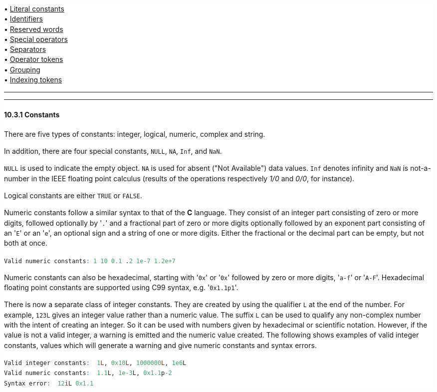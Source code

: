 
• [Literal constants](#Literal-constants)     
 • [Identifiers](#Identifiers)     
 • [Reserved words](#Reserved-words)     
 • [Special operators](#Special-operators)     
 • [Separators](#Separators)     
 • [Operator tokens](#Operator-tokens)     
 • [Grouping](#Grouping)     
 • [Indexing tokens](#Indexing-tokens)

---

---

#### 10.3.1 Constants

There are five types of constants: integer, logical, numeric, complex
and string.

In addition, there are four special constants, `NULL`, `NA`, `Inf`, and
`NaN`.

`NULL` is used to indicate the empty object. `NA` is used for absent
("Not Available") data values. `Inf` denotes infinity and `NaN` is
not-a-number in the IEEE floating point calculus (results of the
operations respectively _1/0_ and _0/0_, for instance).

Logical constants are either `TRUE` or `FALSE`.

Numeric constants follow a similar syntax to that of the **C** language.
They consist of an integer part consisting of zero or more digits,
followed optionally by '`.`' and a fractional part of zero or
more digits optionally followed by an exponent part consisting of an
'`E`' or an '`e`', an optional sign and a string of
one or more digits. Either the fractional or the decimal part can be
empty, but not both at once.

```r
Valid numeric constants: 1 10 0.1 .2 1e-7 1.2e+7
```

Numeric constants can also be hexadecimal, starting with '`0x`'
or '`0x`' followed by zero or more digits, '`a-f`' or
'`A-F`'. Hexadecimal floating point constants are supported
using C99 syntax, e.g. '`0x1.1p1`'.

There is now a separate class of integer constants. They are created by
using the qualifier `L` at the end of the number. For example, `123L`
gives an integer value rather than a numeric value. The suffix `L` can
be used to qualify any non-complex number with the intent of creating an
integer. So it can be used with numbers given by hexadecimal or
scientific notation. However, if the value is not a valid integer, a
warning is emitted and the numeric value created. The following shows
examples of valid integer constants, values which will generate a
warning and give numeric constants and syntax errors.

```r
Valid integer constants:  1L, 0x10L, 1000000L, 1e6L
Valid numeric constants:  1.1L, 1e-3L, 0x1.1p-2
Syntax error:  12iL 0x1.1
```
